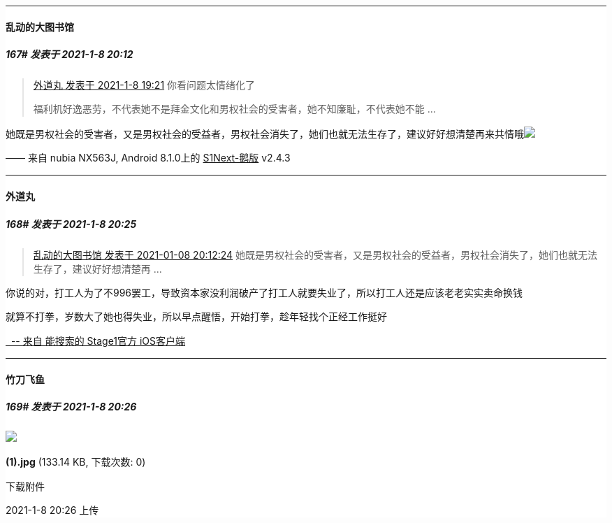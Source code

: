 *****

####  乱动的大图书馆  
##### 167#       发表于 2021-1-8 20:12



<blockquote><a href="httphttps://bbs.saraba1st.com/2b/forum.php?mod=redirect&amp;goto=findpost&amp;pid=49978360&amp;ptid=1981519" target="_blank">外道丸 发表于 2021-1-8 19:21</a>
你看问题太情绪化了

福利机好逸恶劳，不代表她不是拜金文化和男权社会的受害者，她不知廉耻，不代表她不能 ...</blockquote>
她既是男权社会的受害者，又是男权社会的受益者，男权社会消失了，她们也就无法生存了，建议好好想清楚再来共情哦<img src="https://static.saraba1st.com/image/smiley/face2017/037.png" referrerpolicy="no-referrer">

—— 来自 nubia NX563J, Android 8.1.0上的 [S1Next-鹅版](https://github.com/ykrank/S1-Next/releases) v2.4.3







*****

####  外道丸  
##### 168#       发表于 2021-1-8 20:25



<blockquote><a href="httphttps://bbs.saraba1st.com/2b/forum.php?mod=redirect&amp;goto=findpost&amp;pid=49978701&amp;ptid=1981519" target="_blank">乱动的大图书馆 发表于 2021-01-08 20:12:24</a>
她既是男权社会的受害者，又是男权社会的受益者，男权社会消失了，她们也就无法生存了，建议好好想清楚再 ...</blockquote>你说的对，打工人为了不996罢工，导致资本家没利润破产了打工人就要失业了，所以打工人还是应该老老实实卖命换钱


就算不打拳，岁数大了她也得失业，所以早点醒悟，开始打拳，趁年轻找个正经工作挺好

[  -- 来自 能搜索的 Stage1官方 iOS客户端](https://itunes.apple.com/fi/app/saraba1st/id1221237470?mt=8)







*****

####  竹刀飞鱼  
##### 169#       发表于 2021-1-8 20:26




<img src="https://img.saraba1st.com/forum/202101/08/202617zocwr4zi1dcmw4zn.jpg" referrerpolicy="no-referrer">


<strong>(1).jpg</strong> (133.14 KB, 下载次数: 0)

下载附件

2021-1-8 20:26 上传



